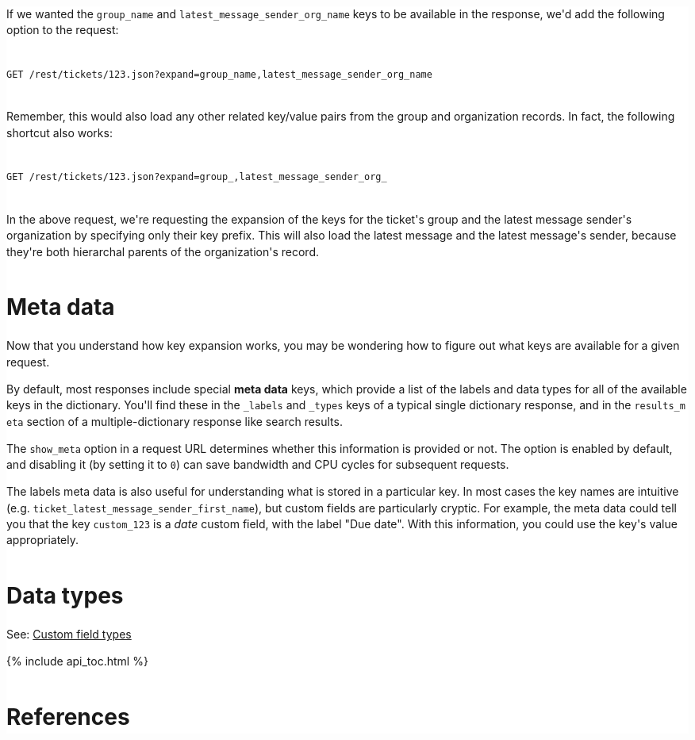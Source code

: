 If we wanted the `group_name` and `latest_message_sender_org_name` keys to be available in the response, we'd add the following option to the request:

<pre>
<code class="language-http">
GET /rest/tickets/123.json?expand=group_name,latest_message_sender_org_name
</code>
</pre>

Remember, this would also load any other related key/value pairs from the group and organization records.  In fact, the following shortcut also works:

<pre>
<code class="language-http">
GET /rest/tickets/123.json?expand=group_,latest_message_sender_org_
</code>
</pre>

In the above request, we're requesting the expansion of the keys for the ticket's group and the latest message sender's organization by specifying only their key prefix.  This will also load the latest message and the latest message's sender, because they're both hierarchal parents of the organization's record.

# Meta data

Now that you understand how key expansion works, you may be wondering how to figure out what keys are available for a given request.

By default, most responses include special **meta data** keys, which provide a list of the labels and data types for all of the available keys in the dictionary.  You'll find these in the `_labels` and `_types` keys of a typical single dictionary response, and in the `results_meta` section of a multiple-dictionary response like search results.

The `show_meta` option in a request URL determines whether this information is provided or not.  The option is enabled by default, and disabling it (by setting it to `0`) can save bandwidth and CPU cycles for subsequent requests.

The labels meta data is also useful for understanding what is stored in a particular key.  In most cases the key names are intuitive (e.g. `ticket_latest_message_sender_first_name`), but custom fields are particularly cryptic.  For example, the meta data could tell you that the key `custom_123` is a *date* custom field, with the label "Due date".  With this information, you could use the key's value appropriately.

# Data types

See: [Custom field types](/docs/api/topics/requests/#data-types)

{% include api_toc.html %}

# References

[^lazy-loading]: <http://en.wikipedia.org/wiki/Lazy_loading>
[^recursion]: <http://en.wikipedia.org/wiki/Recursion_(computer_science)>